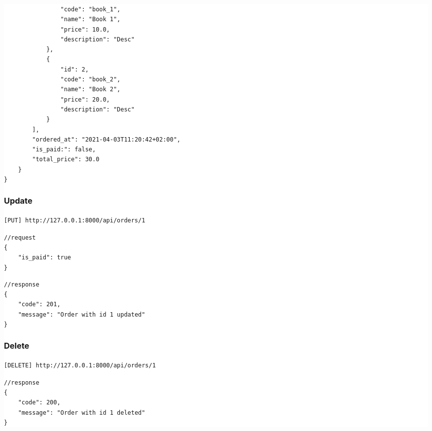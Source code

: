 ```json5
                "code": "book_1",
                "name": "Book 1",
                "price": 10.0,
                "description": "Desc"
            },
            {
                "id": 2,
                "code": "book_2",
                "name": "Book 2",
                "price": 20.0,
                "description": "Desc"
            }
        ],
        "ordered_at": "2021-04-03T11:20:42+02:00",
        "is_paid:": false,
        "total_price": 30.0
    }
}
```
### Update
`[PUT] http://127.0.0.1:8000/api/orders/1`
```json5
//request
{
    "is_paid": true
}
```
```json5
//response
{
    "code": 201,
    "message": "Order with id 1 updated"
}
```
### Delete
`[DELETE] http://127.0.0.1:8000/api/orders/1`
```json5
//response
{
    "code": 200,
    "message": "Order with id 1 deleted"
}
```

